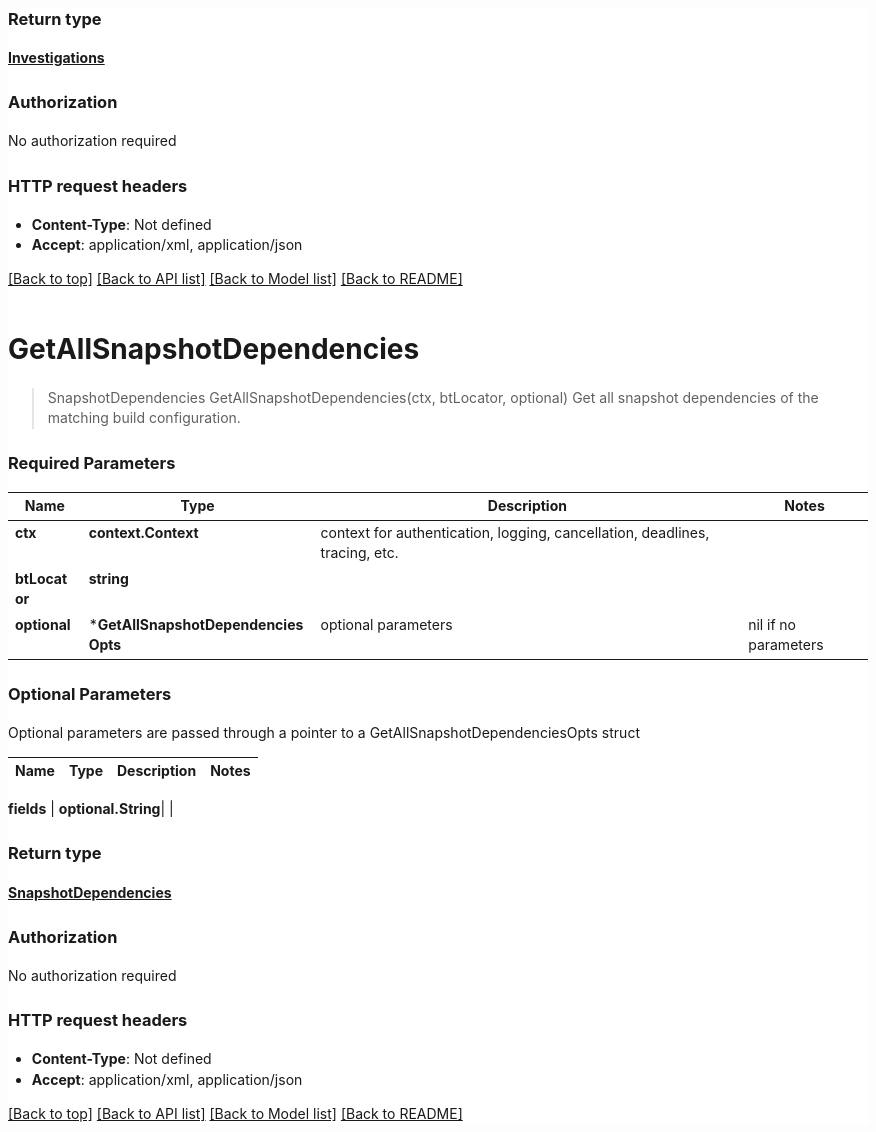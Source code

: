 ### Return type

[**Investigations**](investigations.md)

### Authorization

No authorization required

### HTTP request headers

 - **Content-Type**: Not defined
 - **Accept**: application/xml, application/json

[[Back to top]](#) [[Back to API list]](../README.md#documentation-for-api-endpoints) [[Back to Model list]](../README.md#documentation-for-models) [[Back to README]](../README.md)

# **GetAllSnapshotDependencies**
> SnapshotDependencies GetAllSnapshotDependencies(ctx, btLocator, optional)
Get all snapshot dependencies of the matching build configuration.



### Required Parameters

Name | Type | Description  | Notes
------------- | ------------- | ------------- | -------------
 **ctx** | **context.Context** | context for authentication, logging, cancellation, deadlines, tracing, etc.
  **btLocator** | **string**|  | 
 **optional** | ***GetAllSnapshotDependenciesOpts** | optional parameters | nil if no parameters

### Optional Parameters
Optional parameters are passed through a pointer to a GetAllSnapshotDependenciesOpts struct

Name | Type | Description  | Notes
------------- | ------------- | ------------- | -------------

 **fields** | **optional.String**|  | 

### Return type

[**SnapshotDependencies**](snapshot-dependencies.md)

### Authorization

No authorization required

### HTTP request headers

 - **Content-Type**: Not defined
 - **Accept**: application/xml, application/json

[[Back to top]](#) [[Back to API list]](../README.md#documentation-for-api-endpoints) [[Back to Model list]](../README.md#documentation-for-models) [[Back to README]](../README.md)
